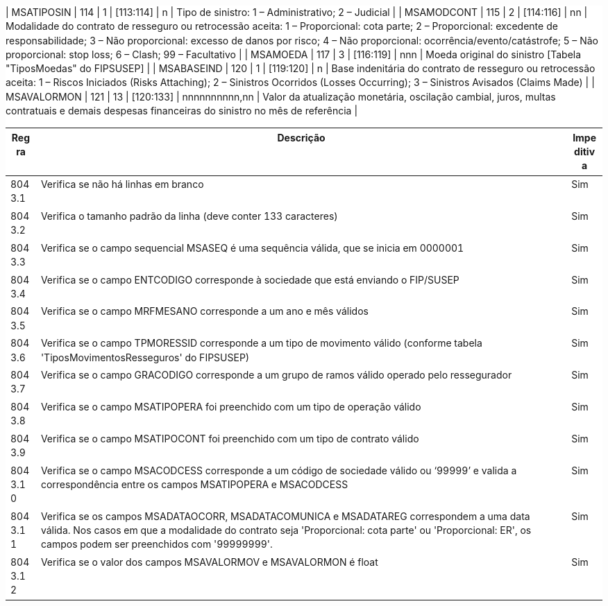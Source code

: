 | MSATIPOSIN      | 114             | 1       | [113:114] | n                           | Tipo de sinistro: 1 – Administrativo; 2 – Judicial                                                                                                                                                                                                                                                           |
| MSAMODCONT      | 115             | 2       | [114:116] | nn                          | Modalidade do contrato de resseguro ou retrocessão aceita: 1 – Proporcional: cota parte; 2 – Proporcional: excedente de responsabilidade; 3 – Não proporcional: excesso de danos por risco; 4 – Não proporcional: ocorrência/evento/catástrofe; 5 – Não proporcional: stop loss; 6 – Clash; 99 – Facultativo |
| MSAMOEDA        | 117             | 3       | [116:119] | nnn                         | Moeda original do sinistro [Tabela "TiposMoedas" do FIPSUSEP]                                                                                                                                                                                                                                                |
| MSABASEIND      | 120             | 1       | [119:120] | n                           | Base indenitária do contrato de resseguro ou retrocessão aceita: 1 – Riscos Iniciados (Risks Attaching); 2 – Sinistros Ocorridos (Losses Occurring); 3 – Sinistros Avisados (Claims Made)                                                                                                                    |
| MSAVALORMON     | 121             | 13      | [120:133] | nnnnnnnnnn,nn               | Valor da atualização monetária, oscilação cambial, juros, multas contratuais e demais despesas financeiras do sinistro no mês de referência                                                                                                                                                                  |

| Regra   | Descrição                                                                                                                                                                                                                                         | Impeditiva |
| ------- | ------------------------------------------------------------------------------------------------------------------------------------------------------------------------------------------------------------------------------------------------- | ---------- |
| 8043.1  | Verifica se não há linhas em branco                                                                                                                                                                                                               | Sim        |
| 8043.2  | Verifica o tamanho padrão da linha (deve conter 133 caracteres)                                                                                                                                                                                   | Sim        |
| 8043.3  | Verifica se o campo sequencial MSASEQ é uma sequência válida, que se inicia em 0000001                                                                                                                                                            | Sim        |
| 8043.4  | Verifica se o campo ENTCODIGO corresponde à sociedade que está enviando o FIP/SUSEP                                                                                                                                                               | Sim        |
| 8043.5  | Verifica se o campo MRFMESANO corresponde a um ano e mês válidos                                                                                                                                                                                  | Sim        |
| 8043.6  | Verifica se o campo TPMORESSID corresponde a um tipo de movimento válido (conforme tabela 'TiposMovimentosResseguros' do FIPSUSEP)                                                                                                                | Sim        |
| 8043.7  | Verifica se o campo GRACODIGO corresponde a um grupo de ramos válido operado pelo ressegurador                                                                                                                                                    | Sim        |
| 8043.8  | Verifica se o campo MSATIPOPERA foi preenchido com um tipo de operação válido                                                                                                                                                                     | Sim        |
| 8043.9  | Verifica se o campo MSATIPOCONT foi preenchido com um tipo de contrato válido                                                                                                                                                                     | Sim        |
| 8043.10 | Verifica se o campo MSACODCESS corresponde a um código de sociedade válido ou ‘99999’ e valida a correspondência entre os campos MSATIPOPERA e MSACODCESS                                                                                         | Sim        |
| 8043.11 | Verifica se os campos MSADATAOCORR, MSADATACOMUNICA e MSADATAREG correspondem a uma data válida. Nos casos em que a modalidade do contrato seja 'Proporcional: cota parte' ou 'Proporcional: ER', os campos podem ser preenchidos com '99999999'. | Sim        |
| 8043.12 | Verifica se o valor dos campos MSAVALORMOV e MSAVALORMON é float                                                                                                                                                                                  | Sim        |